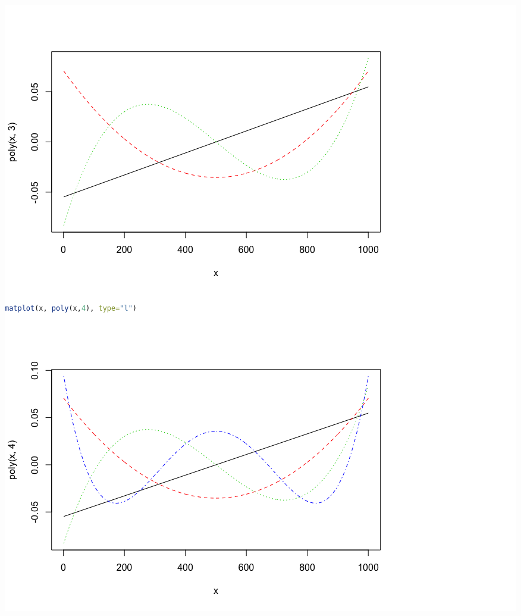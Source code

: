 ![](10_17_Polynomials_files/figure-html/unnamed-chunk-4-2.png)

```r
matplot(x, poly(x,4), type="l")
```

![](10_17_Polynomials_files/figure-html/unnamed-chunk-4-3.png)
